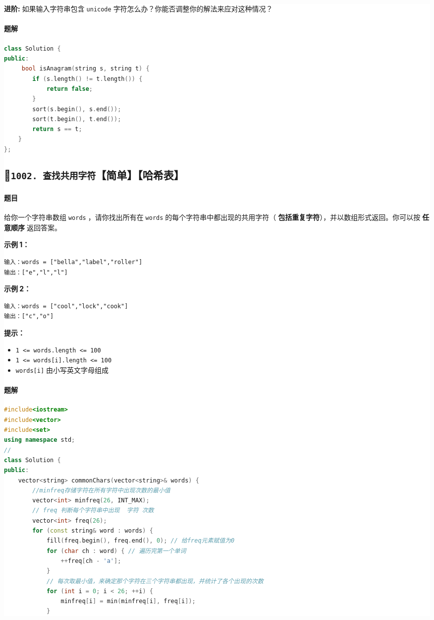**进阶:** 如果输入字符串包含 `unicode` 字符怎么办？你能否调整你的解法来应对这种情况？

#### **题解**

```C++
class Solution {
public:
     bool isAnagram(string s, string t) {
        if (s.length() != t.length()) {
            return false;
        }
        sort(s.begin(), s.end());
        sort(t.begin(), t.end());
        return s == t;
    }
};
```

## **🐋**`1002. 查找共用字符`【简单】【哈希表】

#### **题目**

给你一个字符串数组 `words` ，请你找出所有在 `words` 的每个字符串中都出现的共用字符（ **包括重复字符**），并以数组形式返回。你可以按 **任意顺序** 返回答案。 

**示例 1：**

```
输入：words = ["bella","label","roller"]
输出：["e","l","l"]
```

**示例 2：**

```
输入：words = ["cool","lock","cook"]
输出：["c","o"]
```

**提示：**

- `1 <= words.length <= 100`
- `1 <= words[i].length <= 100`
- `words[i]` 由小写英文字母组成

#### **题解**

```c++
#include<iostream>
#include<vector>
#include<set>
using namespace std;
//
class Solution {
public:
    vector<string> commonChars(vector<string>& words) {
        //minfreq存储字符在所有字符中出现次数的最小值
        vector<int> minfreq(26, INT_MAX);
        // freq 判断每个字符串中出现  字符 次数
        vector<int> freq(26);
        for (const string& word : words) {
            fill(freq.begin(), freq.end(), 0); // 给freq元素赋值为0
            for (char ch : word) { // 遍历完第一个单词
                ++freq[ch - 'a'];
            }
            // 每次取最小值，来确定那个字符在三个字符串都出现，并统计了各个出现的次数
            for (int i = 0; i < 26; ++i) {
                minfreq[i] = min(minfreq[i], freq[i]);
            }
```